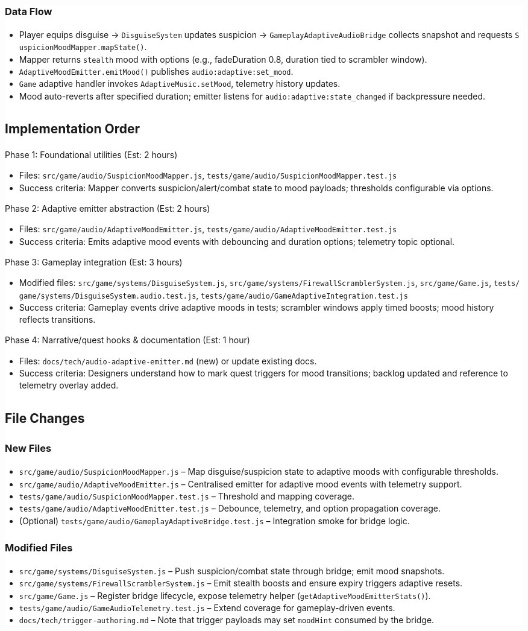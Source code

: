 ### Data Flow
- Player equips disguise → `DisguiseSystem` updates suspicion → `GameplayAdaptiveAudioBridge` collects snapshot and requests `SuspicionMoodMapper.mapState()`.
- Mapper returns `stealth` mood with options (e.g., fadeDuration 0.8, duration tied to scrambler window).
- `AdaptiveMoodEmitter.emitMood()` publishes `audio:adaptive:set_mood`.
- `Game` adaptive handler invokes `AdaptiveMusic.setMood`, telemetry history updates.
- Mood auto-reverts after specified duration; emitter listens for `audio:adaptive:state_changed` if backpressure needed.

## Implementation Order

Phase 1: Foundational utilities (Est: 2 hours)
- Files: `src/game/audio/SuspicionMoodMapper.js`, `tests/game/audio/SuspicionMoodMapper.test.js`
- Success criteria: Mapper converts suspicion/alert/combat state to mood payloads; thresholds configurable via options.

Phase 2: Adaptive emitter abstraction (Est: 2 hours)
- Files: `src/game/audio/AdaptiveMoodEmitter.js`, `tests/game/audio/AdaptiveMoodEmitter.test.js`
- Success criteria: Emits adaptive mood events with debouncing and duration options; telemetry topic optional.

Phase 3: Gameplay integration (Est: 3 hours)
- Modified files: `src/game/systems/DisguiseSystem.js`, `src/game/systems/FirewallScramblerSystem.js`, `src/game/Game.js`, `tests/game/systems/DisguiseSystem.audio.test.js`, `tests/game/audio/GameAdaptiveIntegration.test.js`
- Success criteria: Gameplay events drive adaptive moods in tests; scrambler windows apply timed boosts; mood history reflects transitions.

Phase 4: Narrative/quest hooks & documentation (Est: 1 hour)
- Files: `docs/tech/audio-adaptive-emitter.md` (new) or update existing docs.
- Success criteria: Designers understand how to mark quest triggers for mood transitions; backlog updated and reference to telemetry overlay added.

## File Changes

### New Files
- `src/game/audio/SuspicionMoodMapper.js` – Map disguise/suspicion state to adaptive moods with configurable thresholds.
- `src/game/audio/AdaptiveMoodEmitter.js` – Centralised emitter for adaptive mood events with telemetry support.
- `tests/game/audio/SuspicionMoodMapper.test.js` – Threshold and mapping coverage.
- `tests/game/audio/AdaptiveMoodEmitter.test.js` – Debounce, telemetry, and option propagation coverage.
- (Optional) `tests/game/audio/GameplayAdaptiveBridge.test.js` – Integration smoke for bridge logic.

### Modified Files
- `src/game/systems/DisguiseSystem.js` – Push suspicion/combat state through bridge; emit mood snapshots.
- `src/game/systems/FirewallScramblerSystem.js` – Emit stealth boosts and ensure expiry triggers adaptive resets.
- `src/game/Game.js` – Register bridge lifecycle, expose telemetry helper (`getAdaptiveMoodEmitterStats()`).
- `tests/game/audio/GameAudioTelemetry.test.js` – Extend coverage for gameplay-driven events.
- `docs/tech/trigger-authoring.md` – Note that trigger payloads may set `moodHint` consumed by the bridge.
